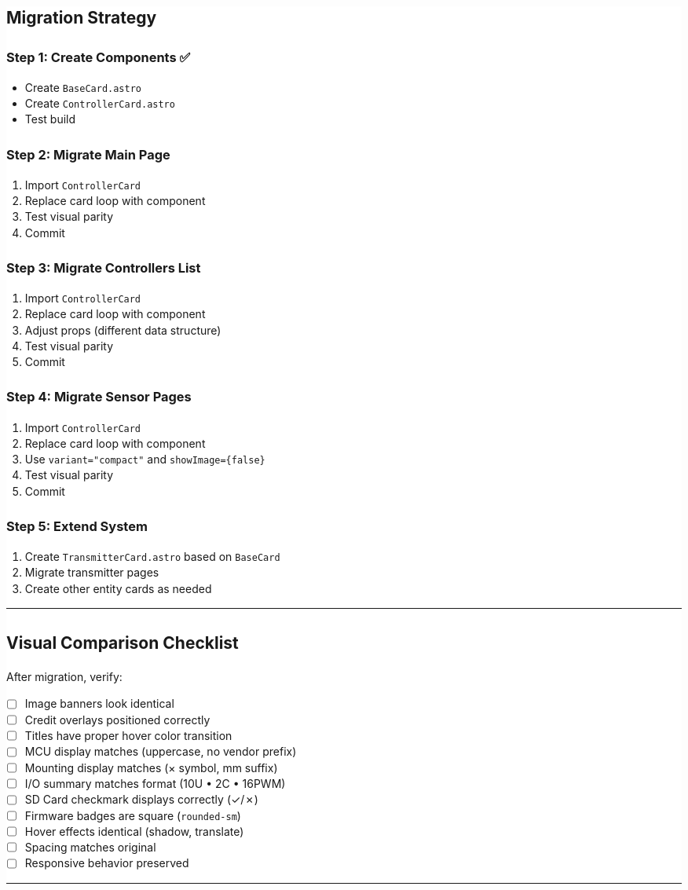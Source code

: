 
## Migration Strategy

### Step 1: Create Components ✅
- Create `BaseCard.astro`
- Create `ControllerCard.astro`
- Test build

### Step 2: Migrate Main Page
1. Import `ControllerCard`
2. Replace card loop with component
3. Test visual parity
4. Commit

### Step 3: Migrate Controllers List
1. Import `ControllerCard`
2. Replace card loop with component
3. Adjust props (different data structure)
4. Test visual parity
5. Commit

### Step 4: Migrate Sensor Pages
1. Import `ControllerCard`
2. Replace card loop with component
3. Use `variant="compact"` and `showImage={false}`
4. Test visual parity
5. Commit

### Step 5: Extend System
1. Create `TransmitterCard.astro` based on `BaseCard`
2. Migrate transmitter pages
3. Create other entity cards as needed

---

## Visual Comparison Checklist

After migration, verify:

- [ ] Image banners look identical
- [ ] Credit overlays positioned correctly
- [ ] Titles have proper hover color transition
- [ ] MCU display matches (uppercase, no vendor prefix)
- [ ] Mounting display matches (× symbol, mm suffix)
- [ ] I/O summary matches format (10U • 2C • 16PWM)
- [ ] SD Card checkmark displays correctly (✓/✗)
- [ ] Firmware badges are square (`rounded-sm`)
- [ ] Hover effects identical (shadow, translate)
- [ ] Spacing matches original
- [ ] Responsive behavior preserved

---